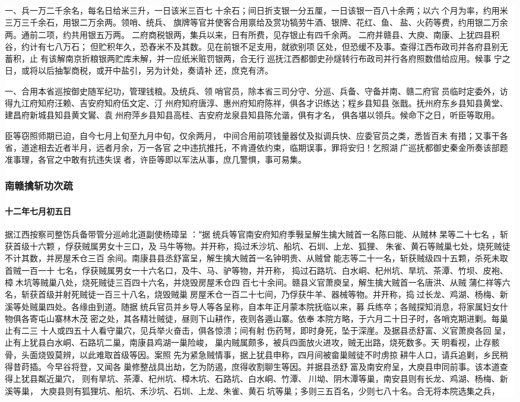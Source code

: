 一、兵一万二千余名，每名日给米三升，一日该米三百七
十余石；间日折支银一分五厘，一日该银一百八十余两；以六
个月为率，约用米三万三千余石，用银二万余两。领哨、统兵、
旗牌等官并使客合用禀给及赏功犒劳牛酒、银牌、花红、鱼、
盐、火药等费，约用银二万余两。通前二项，约共用银五万两。
二府商税银两，集兵以来，日有所费，见存银止有四千余两。
二府并赣县、大庾、南康、上犹四县积谷，约计有七八万石；
但贮积年久，恐舂米不及其数。见在前银不足支用，就欲别项
区处，但恐缓不及事。查得江西布政司并各府县别无蓄积，止
有该解南京折粮银两贮库未解，并一应纸米赃罚银两，合无行
巡抚江西都御史孙燧转行布政司并行各府照数借给应用。候事
宁之日，或将以后抽掣商税，或开中盐引，另为计处，奏请补
还，庶克有济。
 
 一、合用本省巡按御史随军纪功，管理钱粮。及统兵、领
哨官员，除本省三司分守、分巡、兵备、守备并南、赣二府官
员临时定委外，访得九江府知府汪赖、吉安府知府伍文定、汀
州府知府唐淳、惠州府知府陈祥，俱各才识练达；程乡县知县
张戬。抚州府东乡县知县黄堂、建昌府新城县知县黄文鸑、袁
州府萍乡县知县高桂、吉安府龙泉县知县陈允谐，俱有才名，
俱各堪以领兵。候命下之日，听臣等取用。
 
 臣等窃照师期已迫，自今七月上旬至九月中旬，仅余两月，
中间合用前项钱量器仗及拟调兵快、应委官员之类，悉皆百未
有措；又事干各省，道途相去近者半月，远者月余，万一各官
之中违抗推托，不肯遵依约束，临期误事，罪将安归！乞照湖
广巡抚都御史秦金所奏该部题准事理，各官之中敢有抗违失误
者，许臣等即以军法从事，庶几警惧，事可易集。



### 南赣擒斩功次疏 
#### 十二年七月初五日
 
 据江西按察司整饬兵备带管分巡岭北道副使杨璋呈 ：“据
统兵等官南安府知府季斅呈解生擒大贼首一名陈曰能、从贼林
杲等二十七名 ，斩获首级十六颗 ，俘获贼属男女十三口，及
马牛等物。并开称，捣过禾沙坑、船坑、石圳、上龙、狐狸、
朱雀、黄石等贼巢七处，烧死贼徒不计其数，并房屋禾仓三百
余间。南康县县丞舒富呈，解生擒大贼首一名钟明贵、从贼曾
能志等二十一名，斩获贼级四十五颗，杀死未取首贼一百一十
七名，俘获贼属男女一十六名口，及牛、马、驴等物，并开称，
捣过石路坑、白水峒、杞州坑、旱坑、茶潭、竹坝、皮袍、樟
木坑等贼巢八处，烧死贼徒三百四十六名，并烧毁房屋禾仓四
百七十余间。赣县义官萧庾呈，解生擒大贼首一名唐洪、从贼
蒲仁祥等六名，斩获首级并射死贼徒一百三十八名，烧毁贼巢
房屋禾仓一百二十七间，乃俘获牛羊、器械等物。并开称，捣
过长龙、鸡湖、杨梅、新溪等处贼巢四处。各缘由到道。随据
统兵官员并乡导人等各呈称，自本年正月蒙本院抚临以来，募
兵练卒；各贼探知消息，将家属妇女什物俱各寄屯山寨林木茂
密之处，其各精壮贼徒，昼则下山耕作，夜则各遁山寨。依奉
本院方略，于六月二十日子时，各哨克期进剿。每巢止有二三
十人或四五十人看守巢穴，见兵举火奋击，俱各惊溃；间有射
伤药弩，即时身死，坠于深崖。及据县丞舒富、义官萧庾各回
呈，止有上犹县白水峒、石路坑二巢，南康县鸡湖一巢险峻，
巢内贼属颇多，被兵四面放火进攻，贼无出路，烧死数多。天
明看视，止存骸骨，头面烧毁莫辨，以此难取首级等因。案照
先为紧急贼情事，据上犹县申称，四月间被畲巢贼徒不时虏掠
耕牛人口，请兵追剿，乡民稍得昔莳插。今早谷将登，又闻各
巢修整战具出劫，乞为防遏，庶得收割聊生等因。并据县丞舒
富及南安府呈，大庾县申同前事。该本道查得上犹县粼近巢穴，
则有旱坑、茶潭、杞州坑、樟木坑、石路坑、白水峒、竹潭、
川坳、阴木潭等巢，南安县则有长龙、鸡湖、杨梅、新溪等巢，
大庾县则有狐狸坑、船坑、禾沙坑、石圳、上龙、朱雀、黄石
坑等巢；多则三五百名，少则七八十名。合无将本院选集之兵，